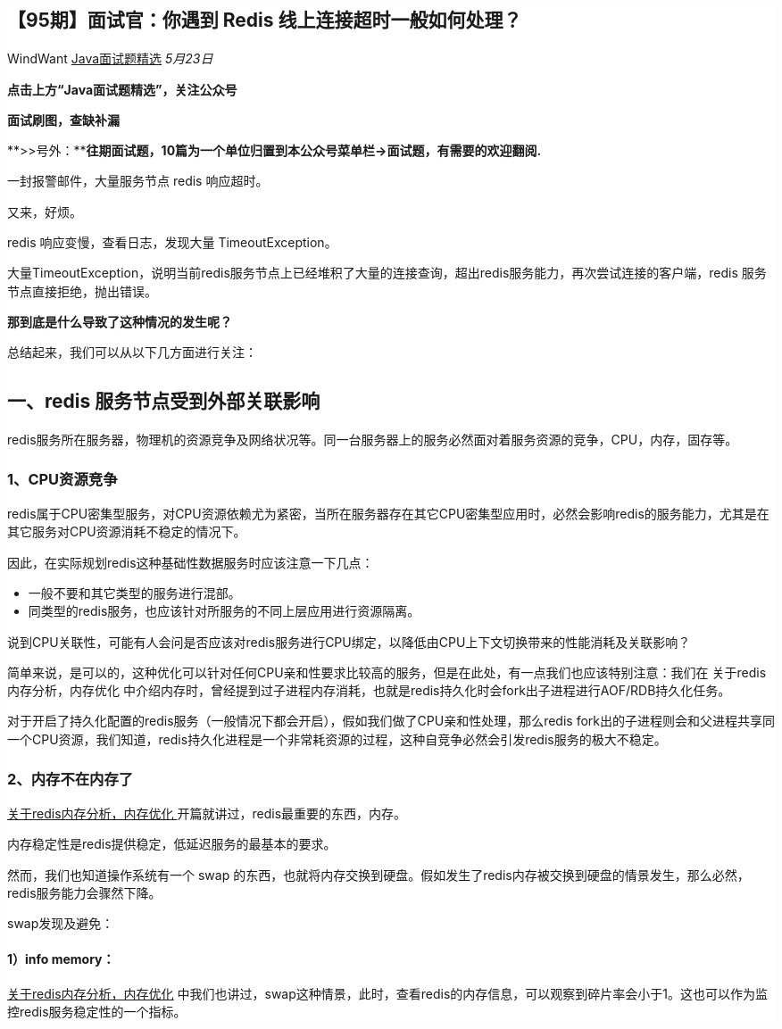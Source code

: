 ## 【95期】面试官：你遇到 Redis 线上连接超时一般如何处理？

WindWant [Java面试题精选](javascript:void(0);) *5月23日*

**点击上方“Java面试题精选”，关注公众号**

**面试刷图，查缺补漏**

**>>号外：****往期面试题，10篇为一个单位归置到本公众号菜单栏->面试题，有需要的欢迎翻阅.**

一封报警邮件，大量服务节点 redis 响应超时。

又来，好烦。

redis 响应变慢，查看日志，发现大量 TimeoutException。

大量TimeoutException，说明当前redis服务节点上已经堆积了大量的连接查询，超出redis服务能力，再次尝试连接的客户端，redis 服务节点直接拒绝，抛出错误。

**那到底是什么导致了这种情况的发生呢？**

总结起来，我们可以从以下几方面进行关注：

## 一、redis 服务节点受到外部关联影响

redis服务所在服务器，物理机的资源竞争及网络状况等。同一台服务器上的服务必然面对着服务资源的竞争，CPU，内存，固存等。

### 1、CPU资源竞争

redis属于CPU密集型服务，对CPU资源依赖尤为紧密，当所在服务器存在其它CPU密集型应用时，必然会影响redis的服务能力，尤其是在其它服务对CPU资源消耗不稳定的情况下。

因此，在实际规划redis这种基础性数据服务时应该注意一下几点：

- 一般不要和其它类型的服务进行混部。
- 同类型的redis服务，也应该针对所服务的不同上层应用进行资源隔离。

说到CPU关联性，可能有人会问是否应该对redis服务进行CPU绑定，以降低由CPU上下文切换带来的性能消耗及关联影响？

简单来说，是可以的，这种优化可以针对任何CPU亲和性要求比较高的服务，但是在此处，有一点我们也应该特别注意：我们在 关于redis内存分析，内存优化 中介绍内存时，曾经提到过子进程内存消耗，也就是redis持久化时会fork出子进程进行AOF/RDB持久化任务。

对于开启了持久化配置的redis服务（一般情况下都会开启），假如我们做了CPU亲和性处理，那么redis fork出的子进程则会和父进程共享同一个CPU资源，我们知道，redis持久化进程是一个非常耗资源的过程，这种自竞争必然会引发redis服务的极大不稳定。

### 2、内存不在内存了

[关于redis内存分析，内存优化 ](http://mp.weixin.qq.com/s?__biz=MzIyNDU2ODA4OQ==&mid=2247484460&idx=1&sn=fbe1377d2e51451311aa910c92de022a&chksm=e80db25adf7a3b4c9d3b38c5c3c73e6ce97dbbcf8c8249acddc452352bf771f28a5ad82c02b1&scene=21#wechat_redirect)开篇就讲过，redis最重要的东西，内存。

内存稳定性是redis提供稳定，低延迟服务的最基本的要求。

然而，我们也知道操作系统有一个 swap 的东西，也就将内存交换到硬盘。假如发生了redis内存被交换到硬盘的情景发生，那么必然，redis服务能力会骤然下降。

swap发现及避免：

#### 1）info memory：

[关于redis内存分析，内存优化](http://mp.weixin.qq.com/s?__biz=MzIyNDU2ODA4OQ==&mid=2247484460&idx=1&sn=fbe1377d2e51451311aa910c92de022a&chksm=e80db25adf7a3b4c9d3b38c5c3c73e6ce97dbbcf8c8249acddc452352bf771f28a5ad82c02b1&scene=21#wechat_redirect) 中我们也讲过，swap这种情景，此时，查看redis的内存信息，可以观察到碎片率会小于1。这也可以作为监控redis服务稳定性的一个指标。
